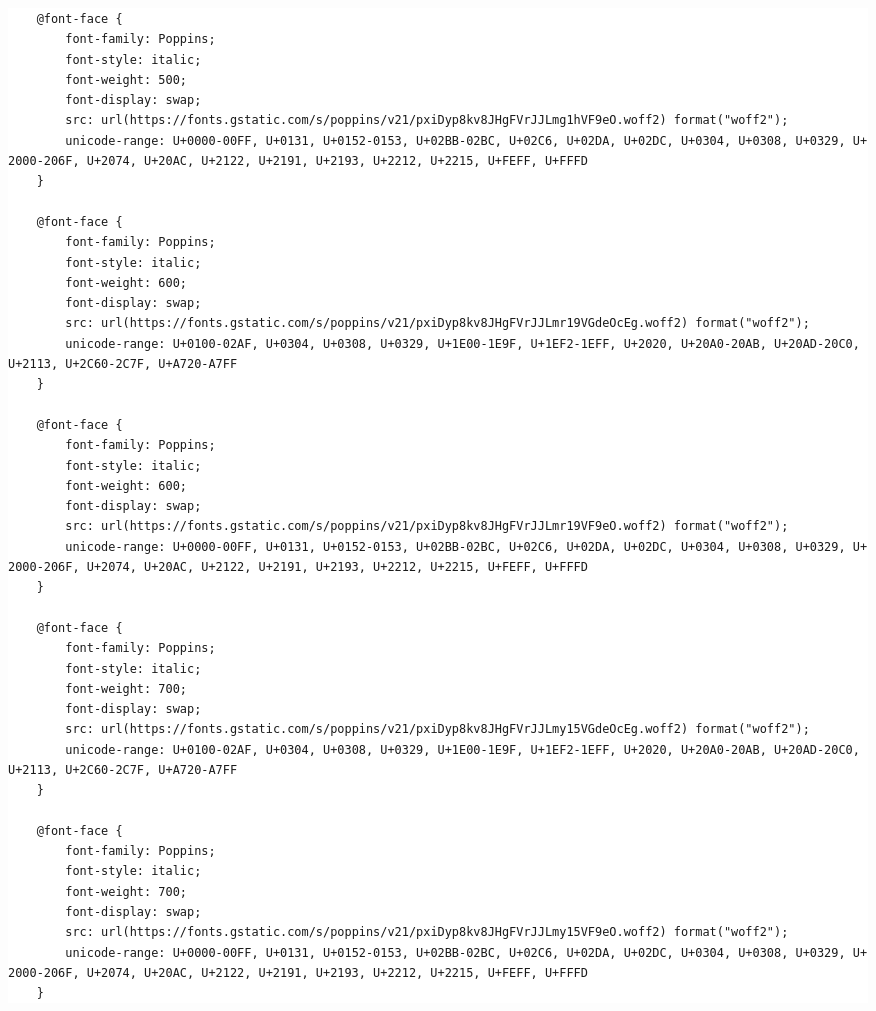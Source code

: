         @font-face {
            font-family: Poppins;
            font-style: italic;
            font-weight: 500;
            font-display: swap;
            src: url(https://fonts.gstatic.com/s/poppins/v21/pxiDyp8kv8JHgFVrJJLmg1hVF9eO.woff2) format("woff2");
            unicode-range: U+0000-00FF, U+0131, U+0152-0153, U+02BB-02BC, U+02C6, U+02DA, U+02DC, U+0304, U+0308, U+0329, U+2000-206F, U+2074, U+20AC, U+2122, U+2191, U+2193, U+2212, U+2215, U+FEFF, U+FFFD
        }

        @font-face {
            font-family: Poppins;
            font-style: italic;
            font-weight: 600;
            font-display: swap;
            src: url(https://fonts.gstatic.com/s/poppins/v21/pxiDyp8kv8JHgFVrJJLmr19VGdeOcEg.woff2) format("woff2");
            unicode-range: U+0100-02AF, U+0304, U+0308, U+0329, U+1E00-1E9F, U+1EF2-1EFF, U+2020, U+20A0-20AB, U+20AD-20C0, U+2113, U+2C60-2C7F, U+A720-A7FF
        }

        @font-face {
            font-family: Poppins;
            font-style: italic;
            font-weight: 600;
            font-display: swap;
            src: url(https://fonts.gstatic.com/s/poppins/v21/pxiDyp8kv8JHgFVrJJLmr19VF9eO.woff2) format("woff2");
            unicode-range: U+0000-00FF, U+0131, U+0152-0153, U+02BB-02BC, U+02C6, U+02DA, U+02DC, U+0304, U+0308, U+0329, U+2000-206F, U+2074, U+20AC, U+2122, U+2191, U+2193, U+2212, U+2215, U+FEFF, U+FFFD
        }

        @font-face {
            font-family: Poppins;
            font-style: italic;
            font-weight: 700;
            font-display: swap;
            src: url(https://fonts.gstatic.com/s/poppins/v21/pxiDyp8kv8JHgFVrJJLmy15VGdeOcEg.woff2) format("woff2");
            unicode-range: U+0100-02AF, U+0304, U+0308, U+0329, U+1E00-1E9F, U+1EF2-1EFF, U+2020, U+20A0-20AB, U+20AD-20C0, U+2113, U+2C60-2C7F, U+A720-A7FF
        }

        @font-face {
            font-family: Poppins;
            font-style: italic;
            font-weight: 700;
            font-display: swap;
            src: url(https://fonts.gstatic.com/s/poppins/v21/pxiDyp8kv8JHgFVrJJLmy15VF9eO.woff2) format("woff2");
            unicode-range: U+0000-00FF, U+0131, U+0152-0153, U+02BB-02BC, U+02C6, U+02DA, U+02DC, U+0304, U+0308, U+0329, U+2000-206F, U+2074, U+20AC, U+2122, U+2191, U+2193, U+2212, U+2215, U+FEFF, U+FFFD
        }
